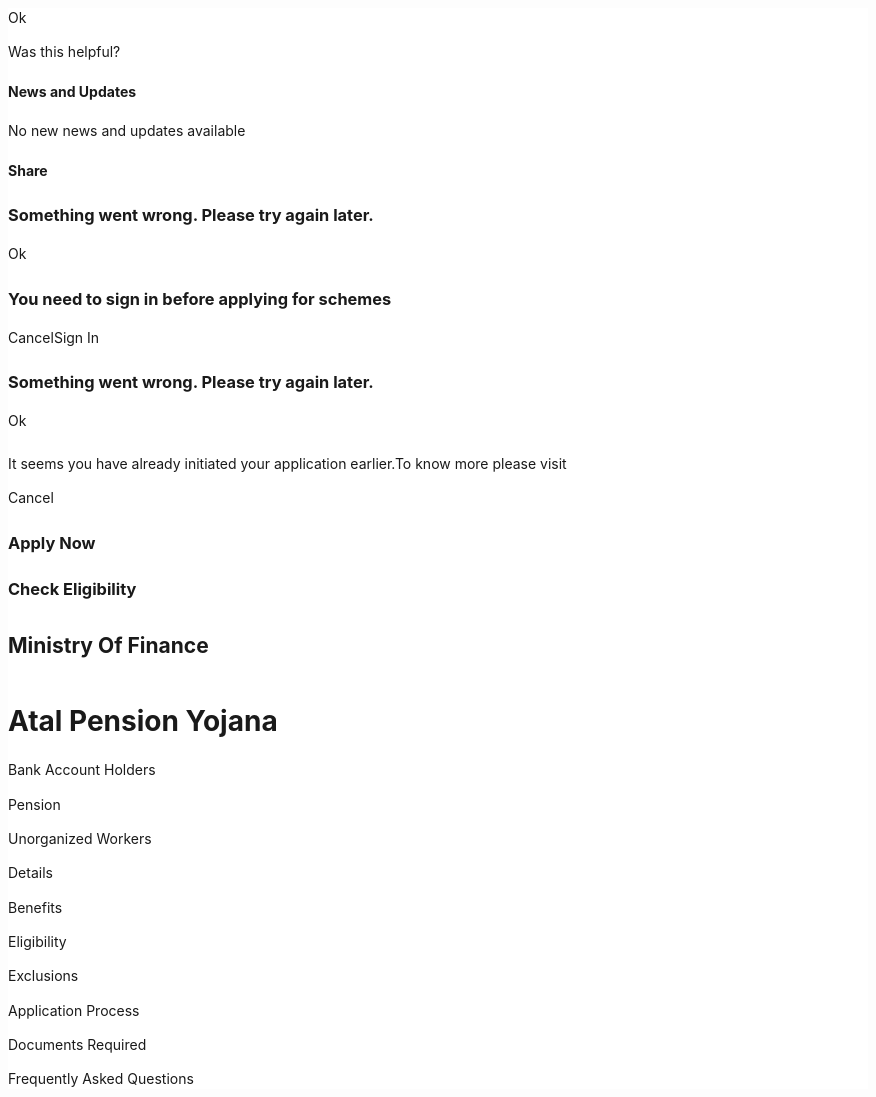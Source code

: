 Ok

Was this helpful?

#### News and Updates

No new news and updates available

#### Share

### Something went wrong. Please try again later.

Ok

### 

### You need to sign in before applying for schemes

CancelSign In

### Something went wrong. Please try again later.

Ok

### 

It seems you have already initiated your application earlier.To know more please visit

Cancel

### Apply Now

### Check Eligibility

Ministry Of Finance
-------------------

Atal Pension Yojana
===================

Bank Account Holders

Pension

Unorganized Workers

Details

Benefits

Eligibility

Exclusions

Application Process

Documents Required

Frequently Asked Questions
